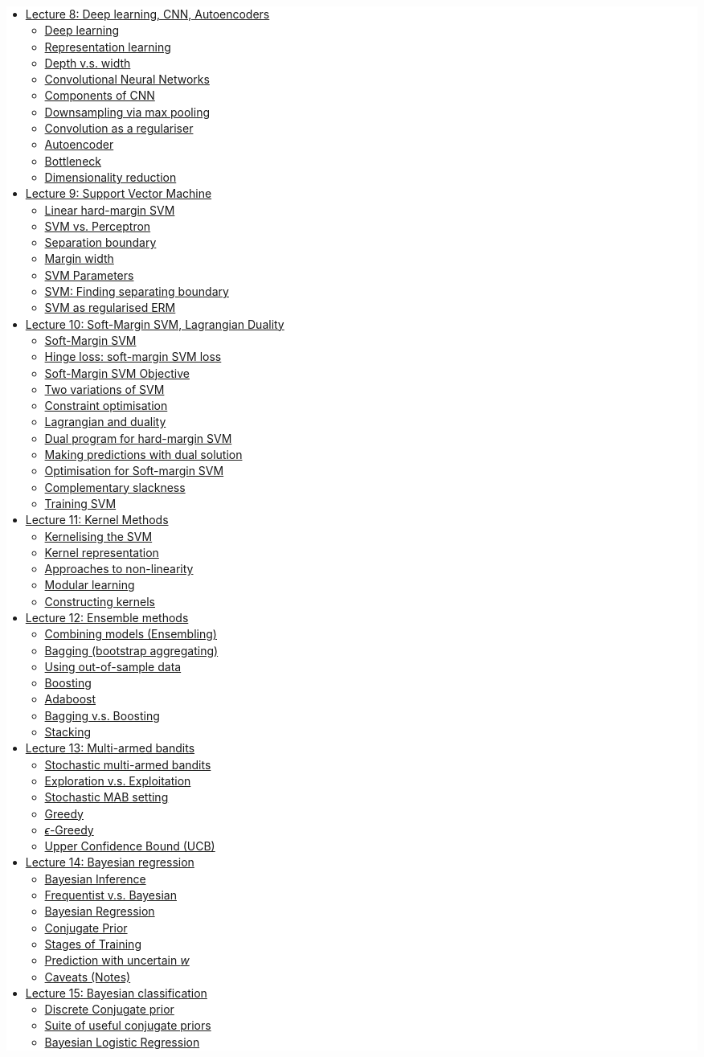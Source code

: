   - [Lecture 8: Deep learning, CNN, Autoencoders](#lecture-8-deep-learning-cnn-autoencoders)
    - [Deep learning](#deep-learning)
    - [Representation learning](#representation-learning)
    - [Depth v.s. width](#depth-vs-width)
    - [Convolutional Neural Networks](#convolutional-neural-networks)
    - [Components of CNN](#components-of-cnn)
    - [Downsampling via max pooling](#downsampling-via-max-pooling)
    - [Convolution as a regulariser](#convolution-as-a-regulariser)
    - [Autoencoder](#autoencoder)
    - [Bottleneck](#bottleneck)
    - [Dimensionality reduction](#dimensionality-reduction)
  - [Lecture 9: Support Vector Machine](#lecture-9-support-vector-machine)
    - [Linear hard-margin SVM](#linear-hard-margin-svm)
    - [SVM vs. Perceptron](#svm-vs-perceptron)
    - [Separation boundary](#separation-boundary)
    - [Margin width](#margin-width)
    - [SVM Parameters](#svm-parameters)
    - [SVM: Finding separating boundary](#svm-finding-separating-boundary)
    - [SVM as regularised ERM](#svm-as-regularised-erm)
  - [Lecture 10: Soft-Margin SVM, Lagrangian Duality](#lecture-10-soft-margin-svm-lagrangian-duality)
    - [Soft-Margin SVM](#soft-margin-svm)
    - [Hinge loss: soft-margin SVM loss](#hinge-loss-soft-margin-svm-loss)
    - [Soft-Margin SVM Objective](#soft-margin-svm-objective)
    - [Two variations of SVM](#two-variations-of-svm)
    - [Constraint optimisation](#constraint-optimisation)
    - [Lagrangian and duality](#lagrangian-and-duality)
    - [Dual program for hard-margin SVM](#dual-program-for-hard-margin-svm)
    - [Making predictions with dual solution](#making-predictions-with-dual-solution)
    - [Optimisation for Soft-margin SVM](#optimisation-for-soft-margin-svm)
    - [Complementary slackness](#complementary-slackness)
    - [Training SVM](#training-svm)
  - [Lecture 11: Kernel Methods](#lecture-11-kernel-methods)
    - [Kernelising the SVM](#kernelising-the-svm)
    - [Kernel representation](#kernel-representation)
    - [Approaches to non-linearity](#approaches-to-non-linearity)
    - [Modular learning](#modular-learning)
    - [Constructing kernels](#constructing-kernels)
  - [Lecture 12: Ensemble methods](#lecture-12-ensemble-methods)
    - [Combining models (Ensembling)](#combining-models-ensembling)
    - [Bagging (bootstrap aggregating)](#bagging-bootstrap-aggregating)
    - [Using out-of-sample data](#using-out-of-sample-data)
    - [Boosting](#boosting)
    - [Adaboost](#adaboost)
    - [Bagging v.s. Boosting](#bagging-vs-boosting)
    - [Stacking](#stacking)
  - [Lecture 13: Multi-armed bandits](#lecture-13-multi-armed-bandits)
    - [Stochastic multi-armed bandits](#stochastic-multi-armed-bandits)
    - [Exploration v.s. Exploitation](#exploration-vs-exploitation)
    - [Stochastic MAB setting](#stochastic-mab-setting)
    - [Greedy](#greedy)
    - [$\epsilon$-Greedy](#epsilon-greedy)
    - [Upper Confidence Bound (UCB)](#upper-confidence-bound-ucb)
  - [Lecture 14: Bayesian regression](#lecture-14-bayesian-regression)
    - [Bayesian Inference](#bayesian-inference)
    - [Frequentist v.s. Bayesian](#frequentist-vs-bayesian)
    - [Bayesian Regression](#bayesian-regression)
    - [Conjugate Prior](#conjugate-prior)
    - [Stages of Training](#stages-of-training)
    - [Prediction with uncertain $w$](#prediction-with-uncertain-w)
    - [Caveats (Notes)](#caveats-notes)
  - [Lecture 15: Bayesian classification](#lecture-15-bayesian-classification)
    - [Discrete Conjugate prior](#discrete-conjugate-prior)
    - [Suite of useful conjugate priors](#suite-of-useful-conjugate-priors)
    - [Bayesian Logistic Regression](#bayesian-logistic-regression)